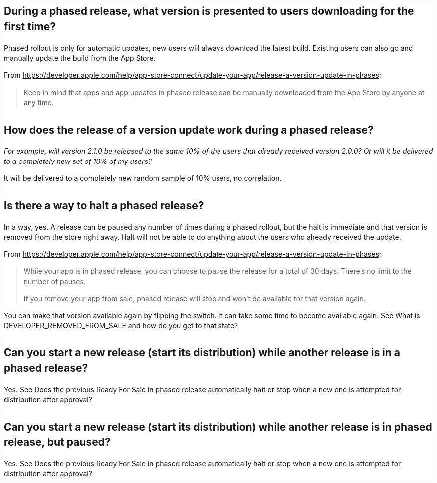 ## During a phased release, what version is presented to users downloading for the first time?

Phased rollout is only for automatic updates, new users will always download the latest build. Existing users can also go and manually update the build from the App Store.

From https://developer.apple.com/help/app-store-connect/update-your-app/release-a-version-update-in-phases:

> Keep in mind that apps and app updates in phased release can be manually downloaded from the App Store by anyone at any time.

## How does the release of a version update work during a phased release?

_For example, will version 2.1.0 be released to the same 10% of the users that already received version 2.0.0? Or will it be delivered to a completely new set of 10% of my users?_

It will be delivered to a completely new random sample of 10% users, no correlation.

## Is there a way to halt a phased release?

In a way, yes. A release can be paused any number of times during a phased rollout, but the halt is immediate and that version is removed from the store right away. Halt will not be able to do anything about the users who already received the update.

From https://developer.apple.com/help/app-store-connect/update-your-app/release-a-version-update-in-phases:

> While your app is in phased release, you can choose to pause the release for a total of 30 days.
> There’s no limit to the number of pauses.
> 
> If you remove your app from sale, phased release will stop and won’t be available for that version again.

You can make that version available again by flipping the switch. It can take some time to become available again. See [What is DEVELOPER_REMOVED_FROM_SALE and how do you get to that state?](#what-is-developer_removed_from_sale-and-how-do-you-get-to-that-state)

## Can you start a new release (start its distribution) while another release is in a phased release?

Yes. See [Does the previous Ready For Sale in phased release automatically halt or stop when a new one is attempted for distribution after approval?](#does-the-previous-ready-for-sale-in-phased-release-automatically-halt-or-stop-when-a-new-one-is-attempted-for-distribution-after-approval)

## Can you start a new release (start its distribution) while another release is in phased release, but paused?

Yes. See [Does the previous Ready For Sale in phased release automatically halt or stop when a new one is attempted for distribution after approval?](#does-the-previous-ready-for-sale-in-phased-release-automatically-halt-or-stop-when-a-new-one-is-attempted-for-distribution-after-approval)
